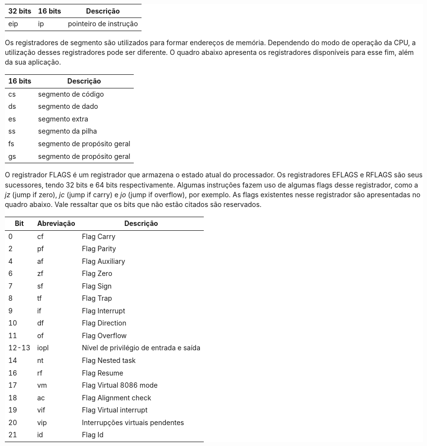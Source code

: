 |32 bits | 16 bits | Descrição|
|--------|---------|----------|
|eip | ip | pointeiro de instrução|


Os registradores de segmento são utilizados para formar endereços de memória. Dependendo do modo de operação da CPU, a utilização desses registradores pode ser diferente. O quadro abaixo apresenta os registradores disponíveis para esse fim, além da sua aplicação.

|16 bits | Descrição|
|--------|----------|
|cs | segmento de código|
|ds | segmento de dado|
|es | segmento extra|
|ss | segmento da pilha|
|fs | segmento de propósito geral|
|gs | segmento de propósito geral|

O registrador FLAGS é um registrador que armazena o estado atual do processador. Os registradores EFLAGS e RFLAGS são seus sucessores, tendo 32 bits e 64 bits respectivamente. Algumas instruções fazem uso de algumas flags desse registrador, como a _jz_ (jump if zero), _jc_ (jump if carry) e _jo_ (jump if overflow), por exemplo. As flags existentes nesse registrador são apresentadas no quadro abaixo. Vale ressaltar que os bits que não estão citados são reservados.

	
|Bit | Abreviação | Descrição|
|----|------------|----------|
|0 | cf | Flag Carry |
|2 | pf | Flag Parity |
|4 |  af | Flag Auxiliary |
|6 |  zf | Flag Zero |
|7 |  sf | Flag Sign |
|8 |  tf | Flag Trap |
|9 |  if | Flag Interrupt |
|10 |  df | Flag Direction |
|11 | of | Flag Overflow |
|12-13 | iopl | Nível de privilégio de entrada e saída|
|14 | nt | Flag Nested task |
|16 | rf | Flag Resume |
|17 | vm  |Flag Virtual 8086 mode |
|18 | ac | Flag Alignment check |
|19 | vif | Flag Virtual interrupt |
|20 | vip | Interrupções virtuais pendentes|
|21 | id | Flag Id |
  